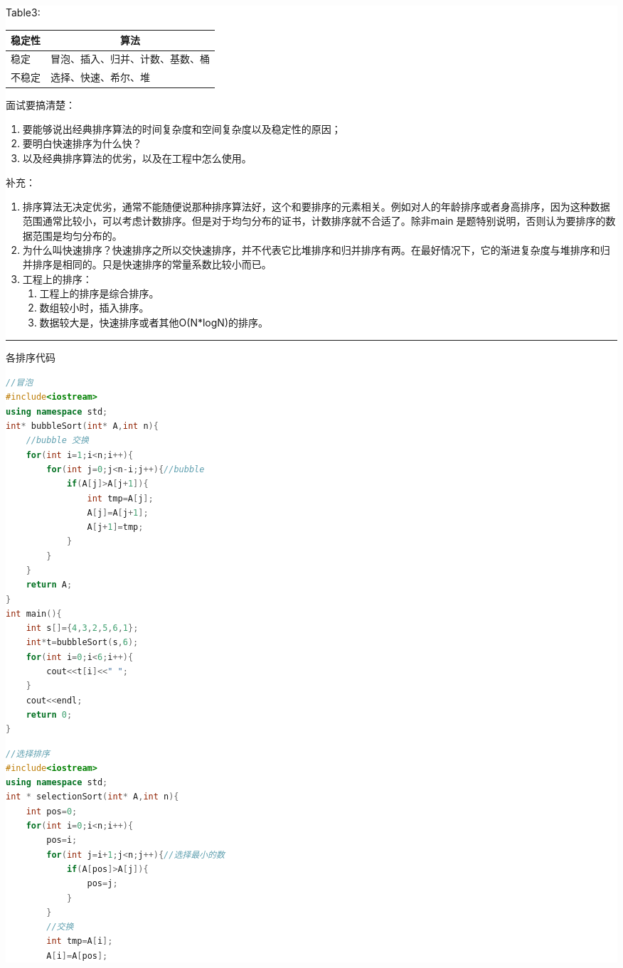 Table3:   

稳定性| 算法
---|---
稳定|冒泡、插入、归并、计数、基数、桶
不稳定 | 选择、快速、希尔、堆

面试要搞清楚：
1. 要能够说出经典排序算法的时间复杂度和空间复杂度以及稳定性的原因；
2. 要明白快速排序为什么快？
3. 以及经典排序算法的优劣，以及在工程中怎么使用。

补充：
1. 排序算法无决定优劣，通常不能随便说那种排序算法好，这个和要排序的元素相关。例如对人的年龄排序或者身高排序，因为这种数据范围通常比较小，可以考虑计数排序。但是对于均匀分布的证书，计数排序就不合适了。除非main 是题特别说明，否则认为要排序的数据范围是均匀分布的。
2. 为什么叫快速排序？快速排序之所以交快速排序，并不代表它比堆排序和归并排序有两。在最好情况下，它的渐进复杂度与堆排序和归并排序是相同的。只是快速排序的常量系数比较小而已。
3. 工程上的排序：
	1. 工程上的排序是综合排序。
	2. 数组较小时，插入排序。
	3. 数据较大是，快速排序或者其他O(N*logN)的排序。

---
各排序代码
```cpp
//冒泡
#include<iostream>
using namespace std;
int* bubbleSort(int* A,int n){
	//bubble 交换
	for(int i=1;i<n;i++){
		for(int j=0;j<n-i;j++){//bubble
			if(A[j]>A[j+1]){
				int tmp=A[j];
				A[j]=A[j+1];
				A[j+1]=tmp;
			}
		}
	}
	return A;
}
int main(){
	int s[]={4,3,2,5,6,1};
	int*t=bubbleSort(s,6);
	for(int i=0;i<6;i++){
		cout<<t[i]<<" ";
	}
	cout<<endl;
	return 0;
}
```
```cpp
//选择排序
#include<iostream>
using namespace std;
int * selectionSort(int* A,int n){
	int pos=0;
	for(int i=0;i<n;i++){
		pos=i;
		for(int j=i+1;j<n;j++){//选择最小的数
			if(A[pos]>A[j]){
				pos=j;
			}
		}
		//交换
		int tmp=A[i];
		A[i]=A[pos];
```
